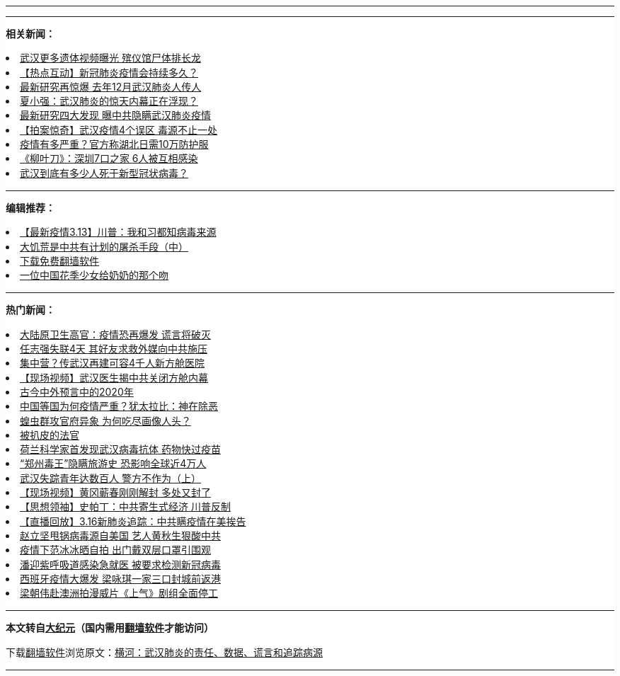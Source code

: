 <hr>
<hr>

<strong>相关新闻：</strong>
<li><a href="/gb/20/2/4/n11844057.md#1">武汉更多遗体视频曝光 殡仪馆尸体排长龙</a></li>
<li><a href="/gb/20/1/30/n11833438.md#1">【热点互动】新冠肺炎疫情会持续多久？</a></li>
<li><a href="/gb/20/1/30/n11833173.md#1">最新研究再惊爆 去年12月武汉肺炎人传人</a></li>
<li><a href="/gb/20/1/29/n11830533.md#1">夏小强：武汉肺炎的惊天内幕正在浮现？</a></li>
<li><a href="/gb/20/1/28/n11827803.md#1">最新研究四大发现 曝中共隐瞒武汉肺炎疫情</a></li>
<li><a href="/gb/20/1/28/n11826899.md#1">【拍案惊奇】武汉疫情4个误区 毒源不止一处</a></li>
<li><a href="/gb/20/1/26/n11823300.md#1">疫情有多严重？官方称湖北日需10万防护服</a></li>
<li><a href="/gb/20/1/25/n11821342.md#1">《柳叶刀》：深圳7口之家 6人被互相感染</a></li>
<li><a href="/gb/20/1/19/n11805480.md#1">武汉到底有多少人死于新型冠状病毒？</a></li>
<hr>


<strong>编辑推荐：</strong>
<li><a href="/gb/20/3/12/n11936755.md#1">【最新疫情3.13】川普：我和习都知病毒来源</a></li>
<li><a href="/gb/18/11/3/n10828040.md#1" target="_blank">大饥荒是中共有计划的屠杀手段（中）</a></li><li><a href="https://github.com/bannedbook/fanqiang/wiki" target="_blank">下载免费翻墙软件</a></li><li><a href="/gb/18/9/3/n10687820.md#1" target="_blank">一位中国花季少女给奶奶的那个吻</a></li><hr>


<strong>热门新闻：</strong>
<li><a href="/gb/20/3/15/n11942229.md#1">大陆原卫生高官：疫情恐再爆发 谎言将破灭</a></li>
<li><a href="/gb/20/3/15/n11942675.md#1">任志强失联4天 其好友求救外媒向中共施压</a></li>
<li><a href="/gb/20/3/15/n11942656.md#1">集中营？传武汉再建可容4千人新方舱医院</a></li>
<li><a href="/gb/20/3/16/n11943071.md#1">【现场视频】武汉医生揭中共关闭方舱内幕</a></li>
<li><a href="/gb/20/2/18/n11877949.md#1">古今中外预言中的2020年</a></li>
<li><a href="/gb/20/3/9/n11926997.md#1">中国等国为何疫情严重？犹太拉比：神在除恶</a></li>
<li><a href="/gb/20/2/29/n11905232.md#1">蝗虫群攻官府异象 为何吃尽画像人头？</a></li>
<li><a href="/gb/20/3/9/n11925830.md#1">被扒皮的法官</a></li>
<li><a href="/gb/20/3/14/n11940920.md#1">荷兰科学家首发现武汉病毒抗体 药物快过疫苗</a></li>
<li><a href="/gb/20/3/14/n11940024.md#1">“郑州毒王”隐瞒旅游史 恐影响全球近4万人</a></li>
<li><a href="/gb/20/3/14/n11939304.md#1">武汉失踪青年达数百人 警方不作为（上）</a></li>
<li><a href="/gb/20/3/15/n11941108.md#1">【现场视频】黄冈蕲春刚刚解封 多处又封了</a></li>
<li><a href="/gb/20/1/19/n11805341.md#1">【思想领袖】史帕丁：中共寄生式经济 川普反制</a></li>
<li><a href="/gb/20/3/16/n11944429.md#1">【直播回放】3.16新肺炎追踪：中共瞒疫情在美挨告</a></li>
<li><a href="/gb/20/3/15/n11942589.md#1">赵立坚甩锅病毒源自美国 艺人黄秋生狠酸中共</a></li>
<li><a href="/gb/20/3/13/n11938952.md#1">疫情下范冰冰晒自拍 出门戴双层口罩引围观</a></li>
<li><a href="/gb/20/3/15/n11942781.md#1">潘迎紫呼吸道感染急就医 被要求检测新冠病毒</a></li>
<li><a href="/gb/20/3/15/n11942415.md#1">西班牙疫情大爆发 梁咏琪一家三口封城前返港</a></li>
<li><a href="/gb/20/3/13/n11938685.md#1">梁朝伟赴澳洲拍漫威片《上气》剧组全面停工</a></li>
<hr>

<strong>本文转自<a href="https://www.epochtimes.com">大纪元</a>（国内需用<a href="https://github.com/bannedbook/fanqiang/wiki">翻墙软件</a>才能访问）</strong><p>下载<a href="https://github.com/bannedbook/fanqiang/wiki">翻墙软件</a>浏览原文：<a href="https://www.epochtimes.com/gb/20/2/5/n11846631.htm">横河：武汉肺炎的责任、数据、谎言和追踪病源</a></p><hr>
